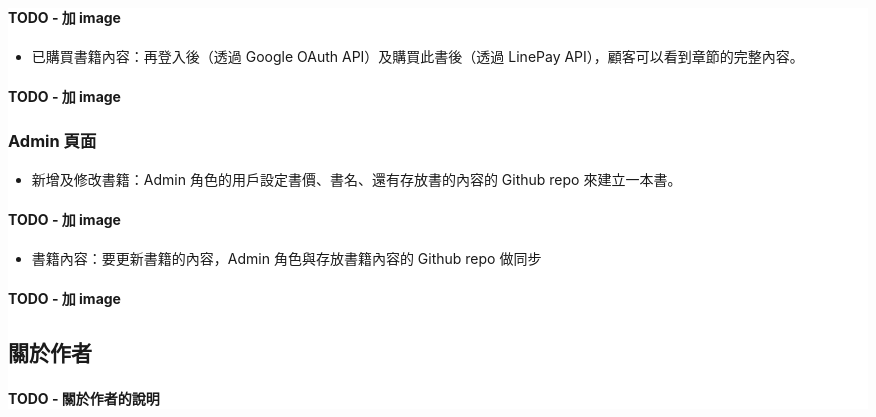 #### TODO - 加 image

- 已購買書籍內容：再登入後（透過 Google OAuth API）及購買此書後（透過 LinePay API），顧客可以看到章節的完整內容。

#### TODO - 加 image

### Admin 頁面

- 新增及修改書籍：Admin 角色的用戶設定書價、書名、還有存放書的內容的 Github repo 來建立一本書。

#### TODO - 加 image

- 書籍內容：要更新書籍的內容，Admin 角色與存放書籍內容的 Github repo 做同步

#### TODO - 加 image

## 關於作者

#### TODO - 關於作者的說明

